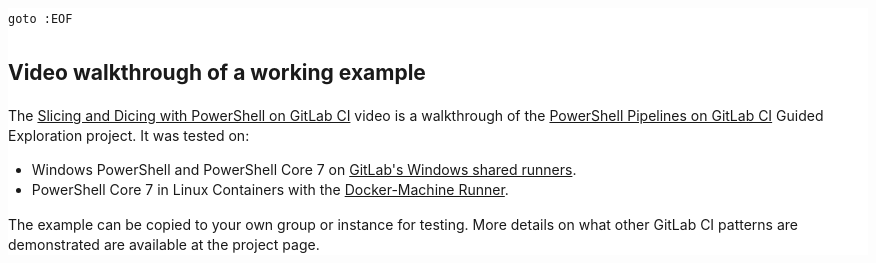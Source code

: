 ```batch
goto :EOF
```

## Video walkthrough of a working example

The [Slicing and Dicing with PowerShell on GitLab CI](https://www.youtube.com/watch?v=UZvtAYwruFc)
video is a walkthrough of the [PowerShell Pipelines on GitLab CI](https://gitlab.com/guided-explorations/gitlab-ci-yml-powershell-tips-tricks-and-hacks/powershell-pipelines-on-gitlab-ci)
Guided Exploration project. It was tested on:

- Windows PowerShell and PowerShell Core 7 on [GitLab's Windows shared runners](https://docs.gitlab.com/ee/user/gitlab_com/#windows-shared-runners-beta).
- PowerShell Core 7 in Linux Containers with the [Docker-Machine Runner](../executors/docker_machine.md).

The example can be copied to your own group or instance for testing. More details
on what other GitLab CI patterns are demonstrated are available at the project page.
